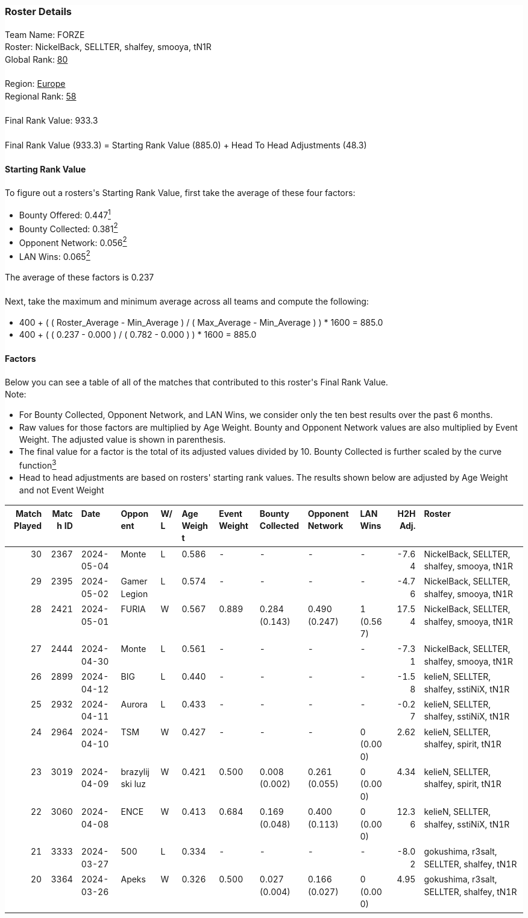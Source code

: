 ### Roster Details<br />
Team Name: FORZE<br />
Roster: NickelBack, SELLTER, shalfey, smooya, tN1R<br />
Global Rank: [80](../standings_global.md)<br />
<br />
Region: [Europe]( ../standings_europe.md)<br />
Regional Rank: [58]( ../standings_europe.md)<br />
<br />
Final Rank Value:  933.3<br />
<br />
Final Rank Value (933.3) = Starting Rank Value (885.0) + Head To Head Adjustments (48.3)<br />

#### Starting Rank Value<br />
To figure out a rosters's Starting Rank Value, first take the average of these four factors:<br />
- Bounty Offered: 0.447[<sup>1</sup>](#table2)
- Bounty Collected: 0.381[<sup>2</sup>](#table1)
- Opponent Network: 0.056[<sup>2</sup>](#table1)
- LAN Wins: 0.065[<sup>2</sup>](#table1)

The average of these factors is 0.237<br />
<br />
Next, take the maximum and minimum average across all teams and compute the following:<br />
- 400 + ( ( Roster_Average - Min_Average ) / ( Max_Average - Min_Average ) ) * 1600 = 885.0
- 400 + ( ( 0.237 - 0.000 ) / ( 0.782 - 0.000 ) ) * 1600 = 885.0


#### Factors<br />
Below you can see a table of all of the matches that contributed to this roster's Final Rank Value.<br />
Note:<br />

- For Bounty Collected, Opponent Network, and LAN Wins, we consider only the ten best results over the past 6 months.
- Raw values for those factors are multiplied by Age Weight. Bounty and Opponent Network values are also multiplied by Event Weight. The adjusted value is shown in parenthesis.
- The final value for a factor is the total of its adjusted values divided by 10. Bounty Collected is further scaled by the curve function[<sup>3</sup>](#curveFunction)
- Head to head adjustments are based on rosters' starting rank values. The results shown below are adjusted by Age Weight and not Event Weight
<span id="table1"></span><br />


| Match Played | Match ID | Date       | Opponent        | W/L | Age Weight | Event Weight | Bounty Collected | Opponent Network | LAN Wins  | H2H Adj. | Roster                                     |
| -: | -: | :- | :- | :- | :- | :- | :- | :- | :- | -: | :- |
|           30 |     2367 | 2024-05-04 | Monte           | L   | 0.586      | -            | -                | -                | -         |    -7.64 | NickelBack, SELLTER, shalfey, smooya, tN1R |
|           29 |     2395 | 2024-05-02 | GamerLegion     | L   | 0.574      | -            | -                | -                | -         |    -4.76 | NickelBack, SELLTER, shalfey, smooya, tN1R |
|           28 |     2421 | 2024-05-01 | FURIA           | W   | 0.567      | 0.889        | 0.284 (0.143)    | 0.490 (0.247)    | 1 (0.567) |    17.54 | NickelBack, SELLTER, shalfey, smooya, tN1R |
|           27 |     2444 | 2024-04-30 | Monte           | L   | 0.561      | -            | -                | -                | -         |    -7.31 | NickelBack, SELLTER, shalfey, smooya, tN1R |
|           26 |     2899 | 2024-04-12 | BIG             | L   | 0.440      | -            | -                | -                | -         |    -1.58 | kelieN, SELLTER, shalfey, sstiNiX, tN1R    |
|           25 |     2932 | 2024-04-11 | Aurora          | L   | 0.433      | -            | -                | -                | -         |    -0.27 | kelieN, SELLTER, shalfey, sstiNiX, tN1R    |
|           24 |     2964 | 2024-04-10 | TSM             | W   | 0.427      | -            | -                | -                | 0 (0.000) |     2.62 | kelieN, SELLTER, shalfey, spirit, tN1R     |
|           23 |     3019 | 2024-04-09 | brazylijski luz | W   | 0.421      | 0.500        | 0.008 (0.002)    | 0.261 (0.055)    | 0 (0.000) |     4.34 | kelieN, SELLTER, shalfey, spirit, tN1R     |
|           22 |     3060 | 2024-04-08 | ENCE            | W   | 0.413      | 0.684        | 0.169 (0.048)    | 0.400 (0.113)    | 0 (0.000) |    12.36 | kelieN, SELLTER, shalfey, sstiNiX, tN1R    |
|           21 |     3333 | 2024-03-27 | 500             | L   | 0.334      | -            | -                | -                | -         |    -8.02 | gokushima, r3salt, SELLTER, shalfey, tN1R  |
|           20 |     3364 | 2024-03-26 | Apeks           | W   | 0.326      | 0.500        | 0.027 (0.004)    | 0.166 (0.027)    | 0 (0.000) |     4.95 | gokushima, r3salt, SELLTER, shalfey, tN1R  |